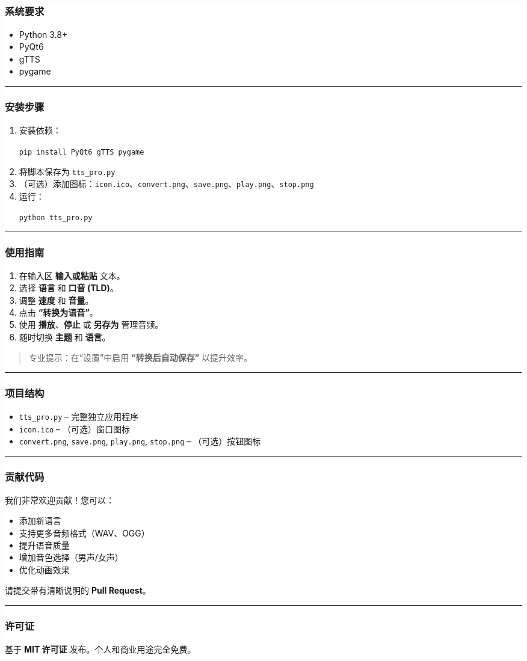 
### 系统要求
- Python 3.8+
- PyQt6
- gTTS
- pygame

---

### 安装步骤
1. 安装依赖：
   ```bash
   pip install PyQt6 gTTS pygame
   ```
2. 将脚本保存为 `tts_pro.py`
3. （可选）添加图标：`icon.ico`、`convert.png`、`save.png`、`play.png`、`stop.png`
4. 运行：
   ```bash
   python tts_pro.py
   ```

---

### 使用指南
1. 在输入区 **输入或粘贴** 文本。
2. 选择 **语言** 和 **口音 (TLD)**。
3. 调整 **速度** 和 **音量**。
4. 点击 **“转换为语音”**。
5. 使用 **播放**、**停止** 或 **另存为** 管理音频。
6. 随时切换 **主题** 和 **语言**。

> 专业提示：在“设置”中启用 **“转换后自动保存”** 以提升效率。

---

### 项目结构
- `tts_pro.py` – 完整独立应用程序
- `icon.ico` – （可选）窗口图标
- `convert.png`, `save.png`, `play.png`, `stop.png` – （可选）按钮图标

---

### 贡献代码
我们非常欢迎贡献！您可以：
- 添加新语言
- 支持更多音频格式（WAV、OGG）
- 提升语音质量
- 增加音色选择（男声/女声）
- 优化动画效果

请提交带有清晰说明的 **Pull Request**。

---

### 许可证
基于 **MIT 许可证** 发布。个人和商业用途完全免费。